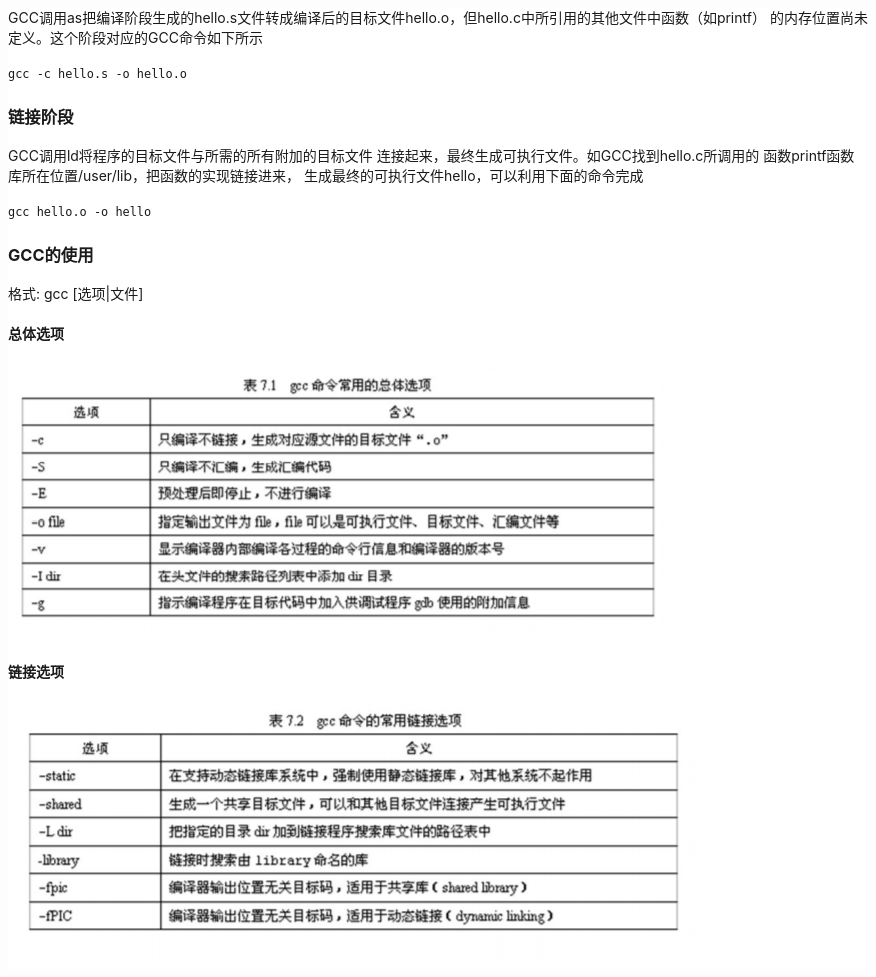 GCC调用as把编译阶段生成的hello.s文件转成编译后的目标文件hello.o，但hello.c中所引用的其他文件中函数（如printf） 的内存位置尚未定义。这个阶段对应的GCC命令如下所示

```shell
gcc -c hello.s -o hello.o
```

### 链接阶段

GCC调用ld将程序的目标文件与所需的所有附加的目标文件 连接起来，最终生成可执行文件。如GCC找到hello.c所调用的 函数printf函数库所在位置/user/lib，把函数的实现链接进来， 生成最终的可执行文件hello，可以利用下面的命令完成

```shell
gcc hello.o -o hello
```

### GCC的使用

格式: gcc [选项|文件]

#### 总体选项

![general](./C/general.png)

#### 链接选项

![linking](./C/linking.png)
